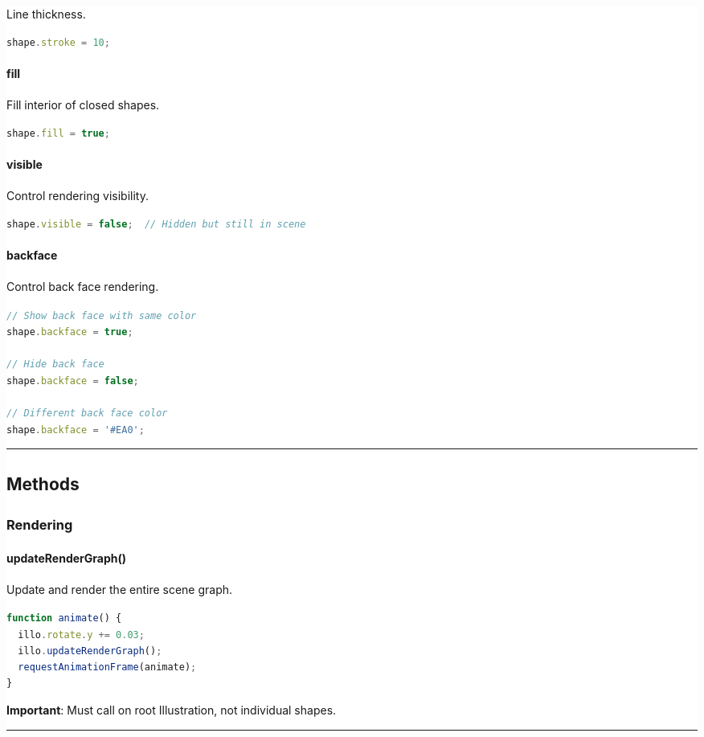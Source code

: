 Line thickness.

```javascript
shape.stroke = 10;
```

#### fill

Fill interior of closed shapes.

```javascript
shape.fill = true;
```

#### visible

Control rendering visibility.

```javascript
shape.visible = false;  // Hidden but still in scene
```

#### backface

Control back face rendering.

```javascript
// Show back face with same color
shape.backface = true;

// Hide back face
shape.backface = false;

// Different back face color
shape.backface = '#EA0';
```

---

## Methods

### Rendering

#### updateRenderGraph()

Update and render the entire scene graph.

```javascript
function animate() {
  illo.rotate.y += 0.03;
  illo.updateRenderGraph();
  requestAnimationFrame(animate);
}
```

**Important**: Must call on root Illustration, not individual shapes.

---
